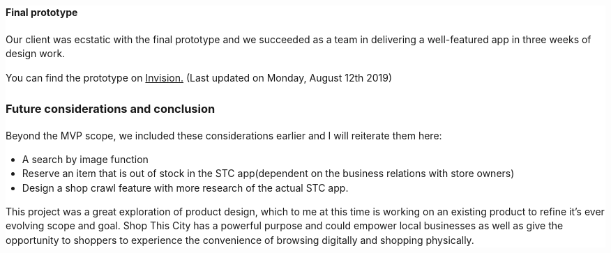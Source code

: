 #### Final prototype

Our client was ecstatic with the final prototype and we succeeded as a team in delivering a well-featured app in three weeks of design work.

You can find the prototype on [Invision.](https://invis.io/6DTAJZK5HS8#/377054062_Onboarding_1) (Last updated on Monday, August 12th 2019)

### Future considerations and conclusion

Beyond the MVP scope, we included these considerations earlier and I will reiterate them here:

*   A search by image function
*   Reserve an item that is out of stock in the STC app(dependent on the business relations with store owners)
*   Design a shop crawl feature with more research of the actual STC app.

This project was a great exploration of product design, which to me at this time is working on an existing product to refine it’s ever evolving scope and goal. Shop This City has a powerful purpose and could empower local businesses as well as give the opportunity to shoppers to experience the convenience of browsing digitally and shopping physically.